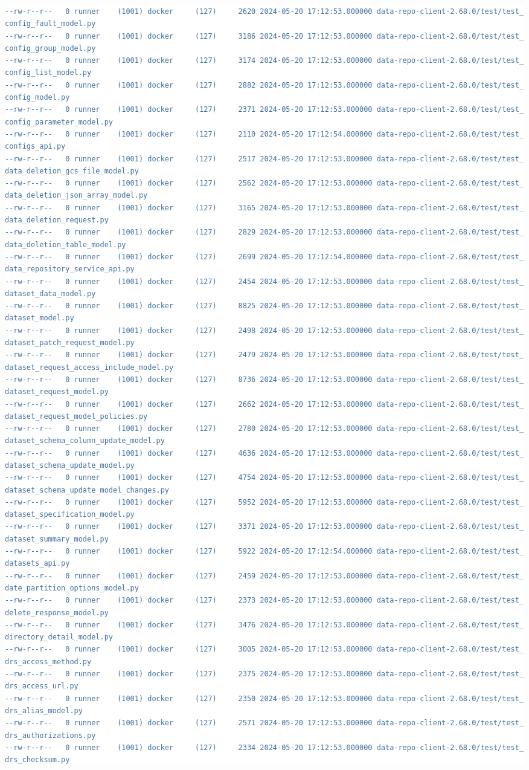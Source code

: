 ```diff
--rw-r--r--   0 runner    (1001) docker     (127)     2620 2024-05-20 17:12:53.000000 data-repo-client-2.68.0/test/test_config_fault_model.py
--rw-r--r--   0 runner    (1001) docker     (127)     3186 2024-05-20 17:12:53.000000 data-repo-client-2.68.0/test/test_config_group_model.py
--rw-r--r--   0 runner    (1001) docker     (127)     3174 2024-05-20 17:12:53.000000 data-repo-client-2.68.0/test/test_config_list_model.py
--rw-r--r--   0 runner    (1001) docker     (127)     2882 2024-05-20 17:12:53.000000 data-repo-client-2.68.0/test/test_config_model.py
--rw-r--r--   0 runner    (1001) docker     (127)     2371 2024-05-20 17:12:53.000000 data-repo-client-2.68.0/test/test_config_parameter_model.py
--rw-r--r--   0 runner    (1001) docker     (127)     2110 2024-05-20 17:12:54.000000 data-repo-client-2.68.0/test/test_configs_api.py
--rw-r--r--   0 runner    (1001) docker     (127)     2517 2024-05-20 17:12:53.000000 data-repo-client-2.68.0/test/test_data_deletion_gcs_file_model.py
--rw-r--r--   0 runner    (1001) docker     (127)     2562 2024-05-20 17:12:53.000000 data-repo-client-2.68.0/test/test_data_deletion_json_array_model.py
--rw-r--r--   0 runner    (1001) docker     (127)     3165 2024-05-20 17:12:53.000000 data-repo-client-2.68.0/test/test_data_deletion_request.py
--rw-r--r--   0 runner    (1001) docker     (127)     2829 2024-05-20 17:12:53.000000 data-repo-client-2.68.0/test/test_data_deletion_table_model.py
--rw-r--r--   0 runner    (1001) docker     (127)     2699 2024-05-20 17:12:54.000000 data-repo-client-2.68.0/test/test_data_repository_service_api.py
--rw-r--r--   0 runner    (1001) docker     (127)     2454 2024-05-20 17:12:53.000000 data-repo-client-2.68.0/test/test_dataset_data_model.py
--rw-r--r--   0 runner    (1001) docker     (127)     8825 2024-05-20 17:12:53.000000 data-repo-client-2.68.0/test/test_dataset_model.py
--rw-r--r--   0 runner    (1001) docker     (127)     2498 2024-05-20 17:12:53.000000 data-repo-client-2.68.0/test/test_dataset_patch_request_model.py
--rw-r--r--   0 runner    (1001) docker     (127)     2479 2024-05-20 17:12:53.000000 data-repo-client-2.68.0/test/test_dataset_request_access_include_model.py
--rw-r--r--   0 runner    (1001) docker     (127)     8736 2024-05-20 17:12:53.000000 data-repo-client-2.68.0/test/test_dataset_request_model.py
--rw-r--r--   0 runner    (1001) docker     (127)     2662 2024-05-20 17:12:53.000000 data-repo-client-2.68.0/test/test_dataset_request_model_policies.py
--rw-r--r--   0 runner    (1001) docker     (127)     2780 2024-05-20 17:12:53.000000 data-repo-client-2.68.0/test/test_dataset_schema_column_update_model.py
--rw-r--r--   0 runner    (1001) docker     (127)     4636 2024-05-20 17:12:53.000000 data-repo-client-2.68.0/test/test_dataset_schema_update_model.py
--rw-r--r--   0 runner    (1001) docker     (127)     4754 2024-05-20 17:12:53.000000 data-repo-client-2.68.0/test/test_dataset_schema_update_model_changes.py
--rw-r--r--   0 runner    (1001) docker     (127)     5952 2024-05-20 17:12:53.000000 data-repo-client-2.68.0/test/test_dataset_specification_model.py
--rw-r--r--   0 runner    (1001) docker     (127)     3371 2024-05-20 17:12:53.000000 data-repo-client-2.68.0/test/test_dataset_summary_model.py
--rw-r--r--   0 runner    (1001) docker     (127)     5922 2024-05-20 17:12:54.000000 data-repo-client-2.68.0/test/test_datasets_api.py
--rw-r--r--   0 runner    (1001) docker     (127)     2459 2024-05-20 17:12:53.000000 data-repo-client-2.68.0/test/test_date_partition_options_model.py
--rw-r--r--   0 runner    (1001) docker     (127)     2373 2024-05-20 17:12:53.000000 data-repo-client-2.68.0/test/test_delete_response_model.py
--rw-r--r--   0 runner    (1001) docker     (127)     3476 2024-05-20 17:12:53.000000 data-repo-client-2.68.0/test/test_directory_detail_model.py
--rw-r--r--   0 runner    (1001) docker     (127)     3005 2024-05-20 17:12:53.000000 data-repo-client-2.68.0/test/test_drs_access_method.py
--rw-r--r--   0 runner    (1001) docker     (127)     2375 2024-05-20 17:12:53.000000 data-repo-client-2.68.0/test/test_drs_access_url.py
--rw-r--r--   0 runner    (1001) docker     (127)     2350 2024-05-20 17:12:53.000000 data-repo-client-2.68.0/test/test_drs_alias_model.py
--rw-r--r--   0 runner    (1001) docker     (127)     2571 2024-05-20 17:12:53.000000 data-repo-client-2.68.0/test/test_drs_authorizations.py
--rw-r--r--   0 runner    (1001) docker     (127)     2334 2024-05-20 17:12:53.000000 data-repo-client-2.68.0/test/test_drs_checksum.py
```